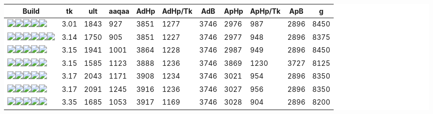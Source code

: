 



 Build |tk|ult|aaqaa|AdHp|AdHp/Tk|AdB|ApHp|ApHp/Tk|ApB|g
-|-|-|-|-|-|-|-|-|-|-
![](/item/6672.png)![](/item/6696.png)![](/item/1053.png)![](/item/1055.png)![](/item/3006.png)|3.01|1843|927|3851|1277|3746|2976|987|2896|8450
![](/item/6672.png)![](/item/3046.png)![](/item/1053.png)![](/item/1055.png)![](/item/1037.png)![](/item/1036.png)|3.14|1750|905|3851|1227|3746|2977|948|2896|8375
![](/item/6672.png)![](/item/3036.png)![](/item/1053.png)![](/item/1055.png)![](/item/3006.png)|3.15|1941|1001|3864|1228|3746|2987|949|2896|8450
![](/item/3153.png)![](/item/3091.png)![](/item/1001.png)![](/item/1055.png)![](/item/1037.png)|3.15|1585|1123|3888|1236|3746|3869|1230|3727|8125
![](/item/3153.png)![](/item/6676.png)![](/item/1001.png)![](/item/1055.png)![](/item/1038.png)|3.17|2043|1171|3908|1234|3746|3021|954|2896|8350
![](/item/3153.png)![](/item/3036.png)![](/item/1001.png)![](/item/1055.png)![](/item/1038.png)|3.17|2091|1245|3916|1236|3746|3027|956|2896|8350
![](/item/3153.png)![](/item/3046.png)![](/item/1055.png)![](/item/1038.png)![](/item/1036.png)|3.35|1685|1053|3917|1169|3746|3028|904|2896|8200
